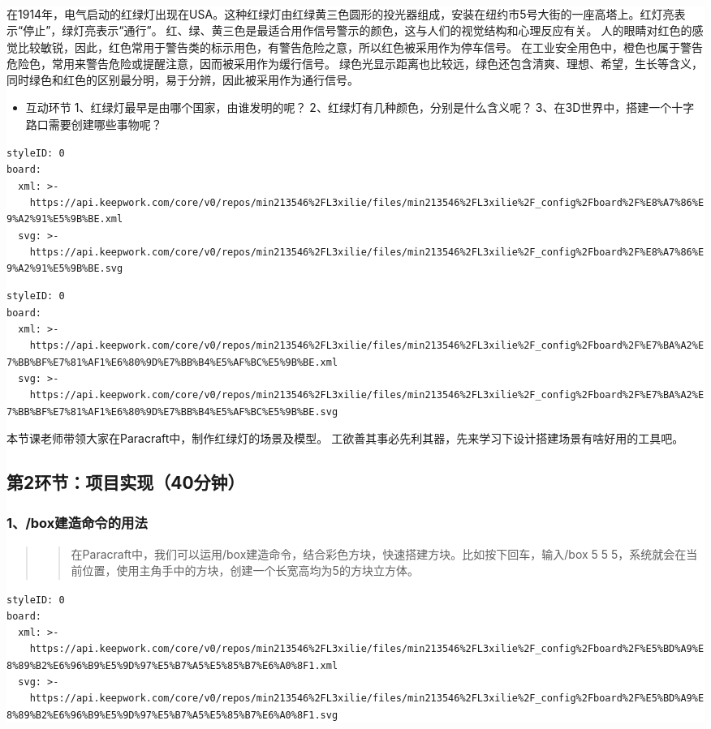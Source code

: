 在1914年，电气启动的红绿灯出现在USA。这种红绿灯由红绿黄三色圆形的投光器组成，安装在纽约市5号大街的一座高塔上。红灯亮表示“停止”，绿灯亮表示“通行”。
红、绿、黄三色是最适合用作信号警示的颜色，这与人们的视觉结构和心理反应有关。
人的眼睛对红色的感觉比较敏锐，因此，红色常用于警告类的标示用色，有警告危险之意，所以红色被采用作为停车信号。
在工业安全用色中，橙色也属于警告危险色，常用来警告危险或提醒注意，因而被采用作为缓行信号。
绿色光显示距离也比较远，绿色还包含清爽、理想、希望，生长等含义，同时绿色和红色的区别最分明，易于分辨，因此被采用作为通行信号。
  
 * 互动环节
   1、红绿灯最早是由哪个国家，由谁发明的呢？
   2、红绿灯有几种颜色，分别是什么含义呢？
   3、在3D世界中，搭建一个十字路口需要创建哪些事物呢？




```@Board
styleID: 0
board:
  xml: >-
    https://api.keepwork.com/core/v0/repos/min213546%2FL3xilie/files/min213546%2FL3xilie%2F_config%2Fboard%2F%E8%A7%86%E9%A2%91%E5%9B%BE.xml
  svg: >-
    https://api.keepwork.com/core/v0/repos/min213546%2FL3xilie/files/min213546%2FL3xilie%2F_config%2Fboard%2F%E8%A7%86%E9%A2%91%E5%9B%BE.svg

```


```@Board
styleID: 0
board:
  xml: >-
    https://api.keepwork.com/core/v0/repos/min213546%2FL3xilie/files/min213546%2FL3xilie%2F_config%2Fboard%2F%E7%BA%A2%E7%BB%BF%E7%81%AF1%E6%80%9D%E7%BB%B4%E5%AF%BC%E5%9B%BE.xml
  svg: >-
    https://api.keepwork.com/core/v0/repos/min213546%2FL3xilie/files/min213546%2FL3xilie%2F_config%2Fboard%2F%E7%BA%A2%E7%BB%BF%E7%81%AF1%E6%80%9D%E7%BB%B4%E5%AF%BC%E5%9B%BE.svg

```

   本节课老师带领大家在Paracraft中，制作红绿灯的场景及模型。
   工欲善其事必先利其器，先来学习下设计搭建场景有啥好用的工具吧。


## 第2环节：项目实现（40分钟）

### 1、/box建造命令的用法
 
>>在Paracraft中，我们可以运用/box建造命令，结合彩色方块，快速搭建方块。比如按下回车，输入/box 5 5 5，系统就会在当前位置，使用主角手中的方块，创建一个长宽高均为5的方块立方体。

 
```@Board
styleID: 0
board:
  xml: >-
    https://api.keepwork.com/core/v0/repos/min213546%2FL3xilie/files/min213546%2FL3xilie%2F_config%2Fboard%2F%E5%BD%A9%E8%89%B2%E6%96%B9%E5%9D%97%E5%B7%A5%E5%85%B7%E6%A0%8F1.xml
  svg: >-
    https://api.keepwork.com/core/v0/repos/min213546%2FL3xilie/files/min213546%2FL3xilie%2F_config%2Fboard%2F%E5%BD%A9%E8%89%B2%E6%96%B9%E5%9D%97%E5%B7%A5%E5%85%B7%E6%A0%8F1.svg

```
